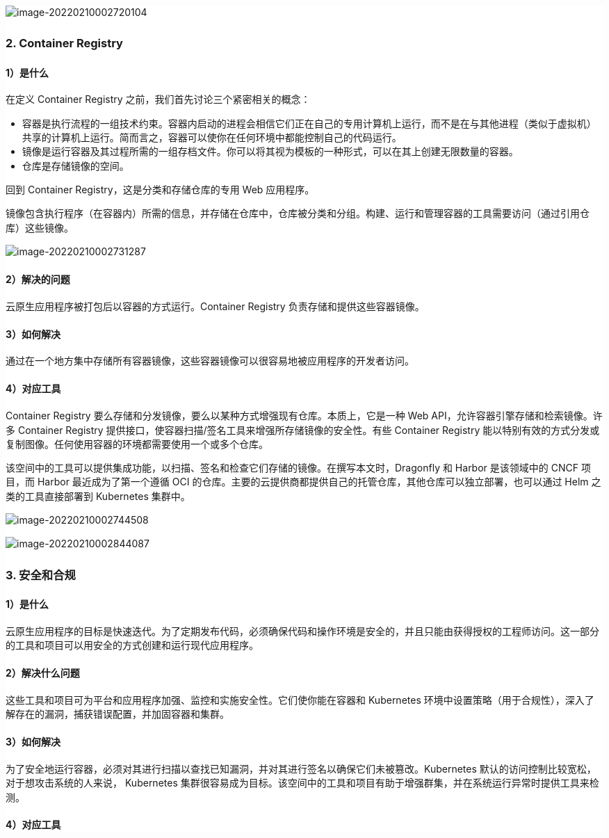 ![image-20220210002720104](https://gitee.com/er-huomeng/l-img/raw/master/image-20220210002720104.png)

### 2. Container Registry

#### 1）是什么

在定义 Container Registry 之前，我们首先讨论三个紧密相关的概念：

- 容器是执行流程的一组技术约束。容器内启动的进程会相信它们正在自己的专用计算机上运行，而不是在与其他进程（类似于虚拟机）共享的计算机上运行。简而言之，容器可以使你在任何环境中都能控制自己的代码运行。
- 镜像是运行容器及其过程所需的一组存档文件。你可以将其视为模板的一种形式，可以在其上创建无限数量的容器。
- 仓库是存储镜像的空间。

回到 Container Registry，这是分类和存储仓库的专用 Web 应用程序。

镜像包含执行程序（在容器内）所需的信息，并存储在仓库中，仓库被分类和分组。构建、运行和管理容器的工具需要访问（通过引用仓库）这些镜像。

![image-20220210002731287](https://gitee.com/er-huomeng/l-img/raw/master/image-20220210002731287.png)

#### 2）解决的问题

云原生应用程序被打包后以容器的方式运行。Container Registry 负责存储和提供这些容器镜像。

#### 3）如何解决

通过在一个地方集中存储所有容器镜像，这些容器镜像可以很容易地被应用程序的开发者访问。

#### 4）对应工具

Container Registry 要么存储和分发镜像，要么以某种方式增强现有仓库。本质上，它是一种 Web API，允许容器引擎存储和检索镜像。许多  Container Registry 提供接口，使容器扫描/签名工具来增强所存储镜像的安全性。有些 Container Registry  能以特别有效的方式分发或复制图像。任何使用容器的环境都需要使用一个或多个仓库。

该空间中的工具可以提供集成功能，以扫描、签名和检查它们存储的镜像。在撰写本文时，Dragonfly 和 Harbor 是该领域中的 CNCF 项目，而 Harbor 最近成为了第一个遵循 OCI  的仓库。主要的云提供商都提供自己的托管仓库，其他仓库可以独立部署，也可以通过 Helm 之类的工具直接部署到 Kubernetes 集群中。

![image-20220210002744508](https://gitee.com/er-huomeng/l-img/raw/master/image-20220210002744508.png)

![image-20220210002844087](https://gitee.com/er-huomeng/l-img/raw/master/image-20220210002844087.png)

### 3. 安全和合规

#### 1）是什么

云原生应用程序的目标是快速迭代。为了定期发布代码，必须确保代码和操作环境是安全的，并且只能由获得授权的工程师访问。这一部分的工具和项目可以用安全的方式创建和运行现代应用程序。

#### 2）解决什么问题

这些工具和项目可为平台和应用程序加强、监控和实施安全性。它们使你能在容器和 Kubernetes 环境中设置策略（用于合规性），深入了解存在的漏洞，捕获错误配置，并加固容器和集群。

#### 3）如何解决

为了安全地运行容器，必须对其进行扫描以查找已知漏洞，并对其进行签名以确保它们未被篡改。Kubernetes 默认的访问控制比较宽松，对于想攻击系统的人来说， Kubernetes  集群很容易成为目标。该空间中的工具和项目有助于增强群集，并在系统运行异常时提供工具来检测。

#### 4）对应工具
